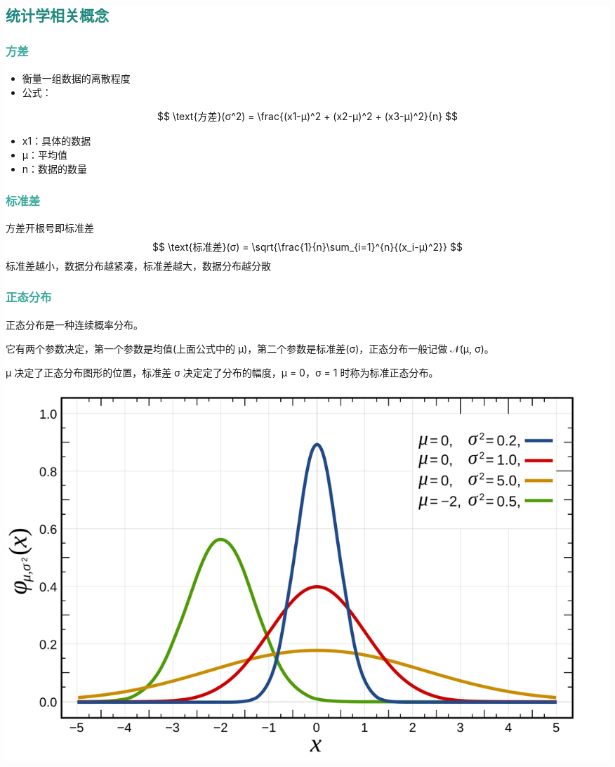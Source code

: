 ## <span style="color:#21897e">统计学相关概念</span>

### <span style="color:#3ba99c">方差</span>

- 衡量一组数据的离散程度
- 公式：

$$
\text{方差}(σ^2) = \frac{(x1-μ)^2 + (x2-μ)^2 + (x3-μ)^2}{n}
$$

- x1：具体的数据
- μ：平均值
- n：数据的数量

### <span style="color:#3ba99c">标准差</span>

方差开根号即标准差
$$
\text{标准差}(σ) = \sqrt{\frac{1}{n}\sum_{i=1}^{n}{(x_i-μ)^2}}
$$
标准差越小，数据分布越紧凑，标准差越大，数据分布越分散



### <span style="color:#3ba99c">正态分布</span>

正态分布是一种连续概率分布。

它有两个参数决定，第一个参数是均值(上面公式中的 μ)，第二个参数是标准差(σ)，正态分布一般记做 𝒩(μ, σ)。

μ 决定了正态分布图形的位置，标准差 σ 决定定了分布的幅度，μ = 0，σ = 1 时称为标准正态分布。

<img src="./assets/Normal_Distribution_PDF-5656854.svg" alt="Normal_Distribution_PDF" style="zoom:80%; " />
